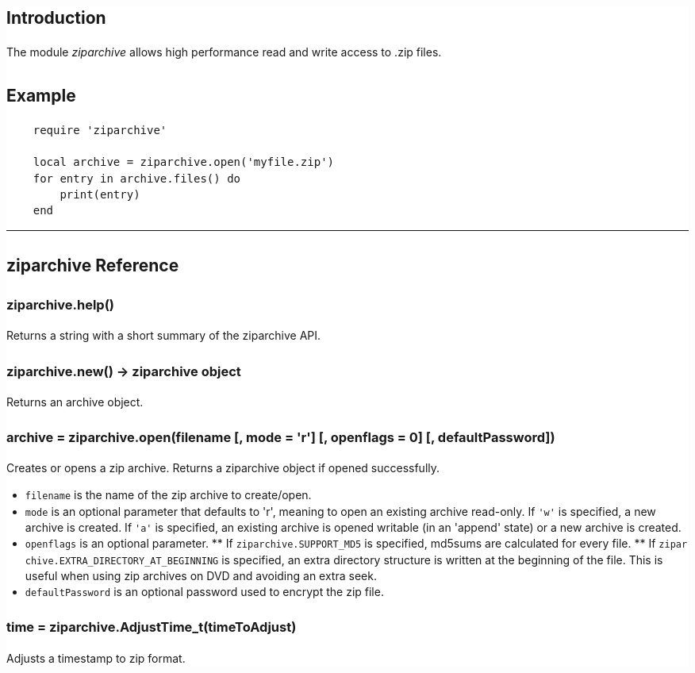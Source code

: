 ## Introduction

The module *ziparchive* allows high performance read and write access to .zip files.



## Example

<pre>
    require 'ziparchive'

    local archive = ziparchive.open('myfile.zip')
    for entry in archive.files() do
    	print(entry)
    end
</pre>



-------------------------
## ziparchive Reference

### ziparchive.help()

Returns a string with a short summary of the ziparchive API.



### ziparchive.new() -> ziparchive object

Returns an archive object.



### archive = ziparchive.open(filename [, mode = 'r'] [, openflags = 0] [, defaultPassword])

Creates or opens a zip archive.  Returns a ziparchive object if opened successfully.

* `filename` is the name of the zip archive to create/open.
* `mode` is an optional parameter that defaults to 'r', meaning to open an existing archive read-only.  If `'w'` is specified, a new archive is created.  If `'a'` is specified, an existing archive is opened writable (in an 'append' state) or a new archive is created.
* `openflags` is an optional parameter.
** If `ziparchive.SUPPORT_MD5` is specified, md5sums are calculated for every file.
** If `ziparchive.EXTRA_DIRECTORY_AT_BEGINNING` is specified, an extra directory structure is written at the beginning of the file.  This is useful when using zip archives on DVD and avoiding an extra seek.
* `defaultPassword` is an optional password used to encrypt the zip file.


### time = ziparchive.AdjustTime_t(timeToAdjust)

Adjusts a timestamp to zip format.

